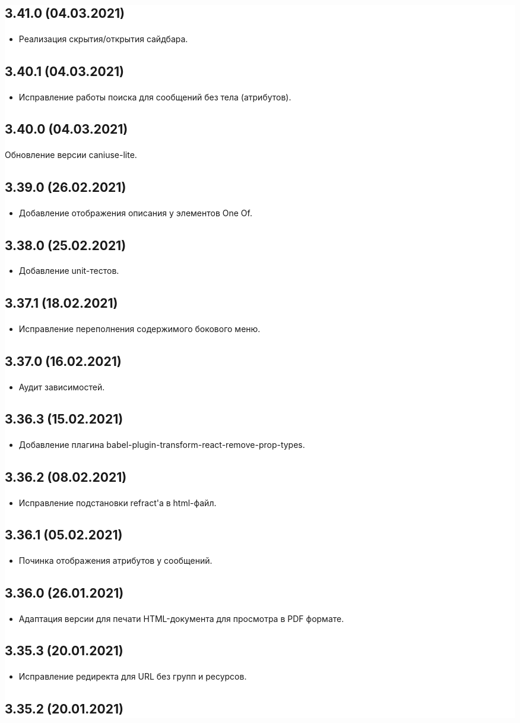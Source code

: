 ## 3.41.0 (04.03.2021)

* Реализация скрытия/открытия сайдбара.

## 3.40.1 (04.03.2021)

* Исправление работы поиска для сообщений без тела (атрибутов).

## 3.40.0 (04.03.2021)

Обновление версии caniuse-lite.

## 3.39.0 (26.02.2021)

* Добавление отображения описания у элементов One Of.

## 3.38.0 (25.02.2021)

* Добавление unit-тестов.

## 3.37.1 (18.02.2021)

* Исправление переполнения содержимого бокового меню.

## 3.37.0 (16.02.2021)

* Аудит зависимостей.

## 3.36.3 (15.02.2021)

* Добавление плагина babel-plugin-transform-react-remove-prop-types.

## 3.36.2 (08.02.2021)

* Исправление подстановки refract'а в html-файл.

## 3.36.1 (05.02.2021)

* Починка отображения атрибутов у сообщений.

## 3.36.0 (26.01.2021)

* Адаптация версии для печати HTML-документа для просмотра в PDF формате.

## 3.35.3 (20.01.2021)

* Исправление редиректа для URL без групп и ресурсов.

## 3.35.2 (20.01.2021)
